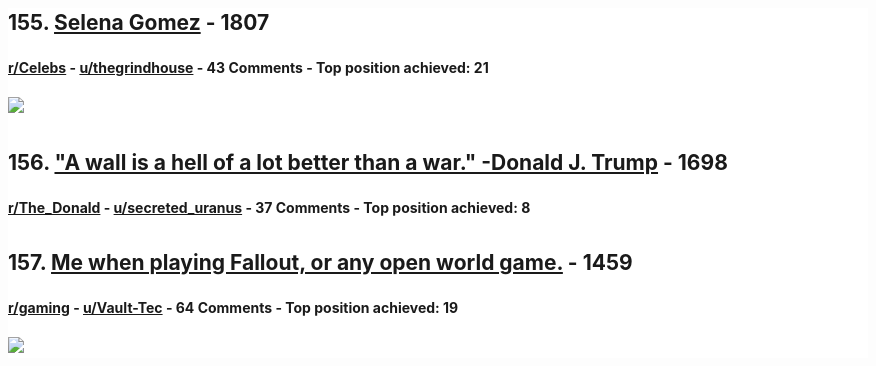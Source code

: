 ## 155. [Selena Gomez](http://reddit.com/r/Celebs/comments/5zq2jb/selena_gomez/) - 1807
#### [r/Celebs](http://reddit.com/r/Celebs) - [u/thegrindhouse](http://reddit.com/u/thegrindhouse) - 43 Comments - Top position achieved: 21

<a href="https://i.redd.it/wpb79mdvbrly.jpg"><img src="https://a.thumbs.redditmedia.com/9QtfZloUJwWMFFKe45pOmMsl347dVxnY_VVW2QOaZX8.jpg"></img></a>

## 156. ["A wall is a hell of a lot better than a war." -Donald J. Trump](http://reddit.com/r/The_Donald/comments/5zppw2/a_wall_is_a_hell_of_a_lot_better_than_a_war/) - 1698
#### [r/The_Donald](http://reddit.com/r/The_Donald) - [u/secreted_uranus](http://reddit.com/u/secreted_uranus) - 37 Comments - Top position achieved: 8

## 157. [Me when playing Fallout, or any open world game.](http://reddit.com/r/gaming/comments/5zpyjx/me_when_playing_fallout_or_any_open_world_game/) - 1459
#### [r/gaming](http://reddit.com/r/gaming) - [u/VauIt-Tec](http://reddit.com/u/VauIt-Tec) - 64 Comments - Top position achieved: 19

<a href="https://i.redd.it/bvy29rpn6rly.jpg"><img src="https://b.thumbs.redditmedia.com/mfbSm4UaQP8qPjJ0c4BXoxiOa4w6OPLGjxjXxYRd1XU.jpg"></img></a>

